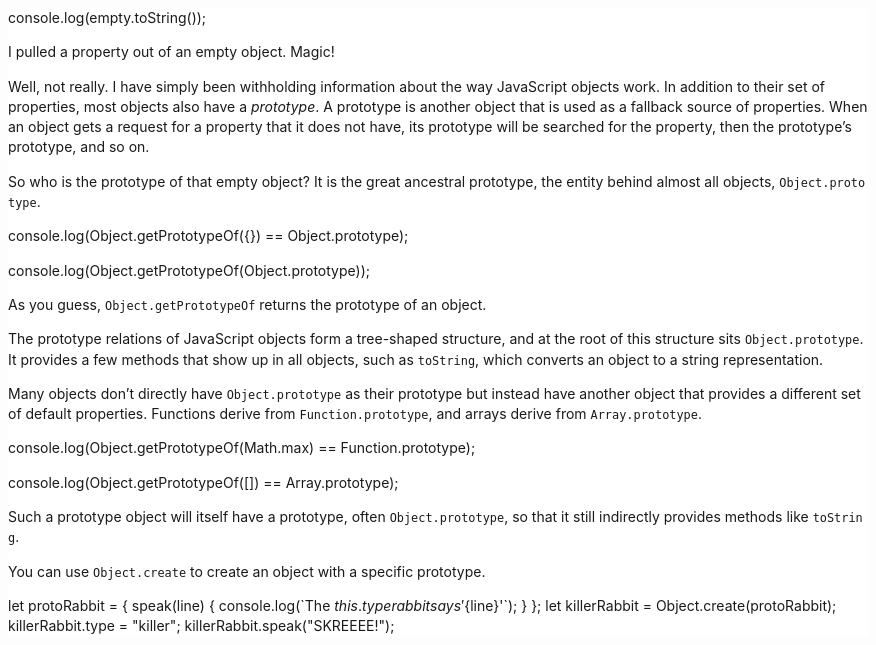 console.log(empty.toString());

[](https://eloquentjavascript.net/06_object.html#p_NUxqIXvg/G)I pulled a property out of an empty object. Magic!

[](https://eloquentjavascript.net/06_object.html#p_bJubL+gx0p)Well, not really. I have simply been withholding information about the way JavaScript objects work. In addition to their set of properties, most objects also have a _prototype_. A prototype is another object that is used as a fallback source of properties. When an object gets a request for a property that it does not have, its prototype will be searched for the property, then the prototype’s prototype, and so on.

[](https://eloquentjavascript.net/06_object.html#p_XPuG8mFwbT)So who is the prototype of that empty object? It is the great ancestral prototype, the entity behind almost all objects, `Object.prototype`.

[](https://eloquentjavascript.net/06_object.html#c_7Q/HaNra3M)console.log(Object.getPrototypeOf({}) \==
            Object.prototype);

console.log(Object.getPrototypeOf(Object.prototype));

[](https://eloquentjavascript.net/06_object.html#p_GfVMu4b4D+)As you guess, `Object.getPrototypeOf` returns the prototype of an object.

[](https://eloquentjavascript.net/06_object.html#p_4S0XbM8aBm)The prototype relations of JavaScript objects form a tree-shaped structure, and at the root of this structure sits `Object.prototype`. It provides a few methods that show up in all objects, such as `toString`, which converts an object to a string representation.

[](https://eloquentjavascript.net/06_object.html#p_j+MLWf3JXr)Many objects don’t directly have `Object.prototype` as their prototype but instead have another object that provides a different set of default properties. Functions derive from `Function.prototype`, and arrays derive from `Array.prototype`.

[](https://eloquentjavascript.net/06_object.html#c_NgntUaXZ1S)console.log(Object.getPrototypeOf(Math.max) \==
            Function.prototype);

console.log(Object.getPrototypeOf(\[\]) \==
            Array.prototype);

[](https://eloquentjavascript.net/06_object.html#p_1fIXMD62Nu)Such a prototype object will itself have a prototype, often `Object.prototype`, so that it still indirectly provides methods like `toString`.

[](https://eloquentjavascript.net/06_object.html#p_H2XhzSHHJP)You can use `Object.create` to create an object with a specific prototype.

[](https://eloquentjavascript.net/06_object.html#c_gSGrvGTpkW)let protoRabbit \= {
  speak(line) {
    console.log(\`The ${this.type} rabbit says '${line}'\`);
  }
};
let killerRabbit \= Object.create(protoRabbit);
killerRabbit.type \= "killer";
killerRabbit.speak("SKREEEE!");
